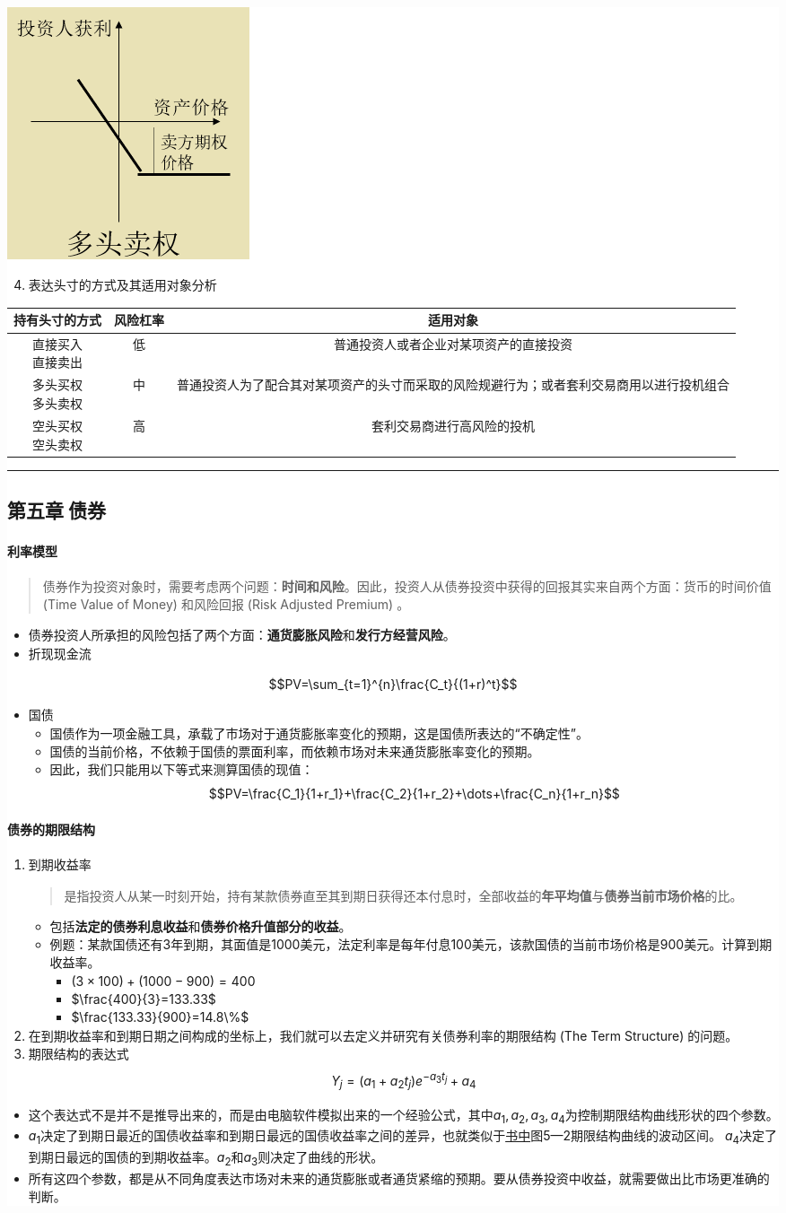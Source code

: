 ![空头买权](9.png)

4. 表达头寸的方式及其适用对象分析

持有头寸的方式|风险杠率|适用对象
:---:|:---:|:---:
直接买入<br/>直接卖出|低|普通投资人或者企业对某项资产的直接投资
多头买权<br/>多头卖权|中|普通投资人为了配合其对某项资产的头寸而采取的风险规避行为；或者套利交易商用以进行投机组合
空头买权<br/>空头卖权|高|套利交易商进行高风险的投机

---
## 第五章 债券
#### 利率模型
> 债券作为投资对象时，需要考虑两个问题：**时间和风险**。因此，投资人从债券投资中获得的回报其实来自两个方面：货币的时间价值 (Time Value of Money) 和风险回报 (Risk Adjusted Premium) 。
- 债券投资人所承担的风险包括了两个方面：**通货膨胀风险**和**发行方经营风险**。
- 折现现金流

$$PV=\sum_{t=1}^{n}\frac{C_t}{(1+r)^t}$$

- 国债
    - 国债作为一项金融工具，承载了市场对于通货膨胀率变化的预期，这是国债所表达的“不确定性”。
    - 国债的当前价格，不依赖于国债的票面利率，而依赖市场对未来通货膨胀率变化的预期。
    - 因此，我们只能用以下等式来测算国债的现值：
    $$PV=\frac{C_1}{1+r_1}+\frac{C_2}{1+r_2}+\dots+\frac{C_n}{1+r_n}$$
#### 债券的期限结构
1. 到期收益率
    > 是指投资人从某一时刻开始，持有某款债券直至其到期日获得还本付息时，全部收益的**年平均值**与**债券当前市场价格**的比。
    - 包括**法定的债券利息收益**和**债券价格升值部分的收益**。
    - 例题：某款国债还有3年到期，其面值是1000美元，法定利率是每年付息100美元，该款国债的当前市场价格是900美元。计算到期收益率。
        - $(3\times100)+(1000-900)=400$
        - $\frac{400}{3}=133.33$
        - $\frac{133.33}{900}=14.8\%$
2. 在到期收益率和到期日期之间构成的坐标上，我们就可以去定义并研究有关债券利率的期限结构 (The Term Structure) 的问题。
3. 期限结构的表达式
$$Y_j=(a_1+a_2t_j)e^{-a_3t_j}+a_4$$
- 这个表达式不是并不是推导出来的，而是由电脑软件模拟出来的一个经验公式，其中$a_1,a_2,a_3,a_4$为控制期限结构曲线形状的四个参数。
- $a_1$决定了到期日最近的国债收益率和到期日最远的国债收益率之间的差异，也就类似于[书中](https://max.book118.com/html/2018/0423/162581266.shtm)图5—2期限结构曲线的波动区间。 $a_4$决定了到期日最远的国债的到期收益率。$a_2$和$a_3$则决定了曲线的形状。
- 所有这四个参数，都是从不同角度表达市场对未来的通货膨胀或者通货紧缩的预期。要从债券投资中收益，就需要做出比市场更准确的判断。 
